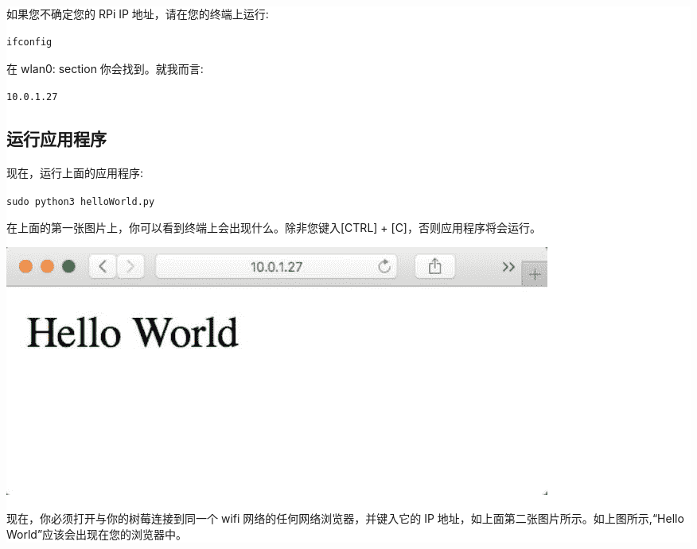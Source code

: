如果您不确定您的 RPi IP 地址，请在您的终端上运行:

```
ifconfig
```

在 wlan0: section 你会找到。就我而言:

```
10.0.1.27
```

## 运行应用程序

现在，运行上面的应用程序:

```
sudo python3 helloWorld.py
```

在上面的第一张图片上，你可以看到终端上会出现什么。除非您键入[CTRL] + [C]，否则应用程序将会运行。

![](img/16280f8c0e490ba565507d807abd44c9.png)

现在，你必须打开与你的树莓连接到同一个 wifi 网络的任何网络浏览器，并键入它的 IP 地址，如上面第二张图片所示。如上图所示,“Hello World”应该会出现在您的浏览器中。
